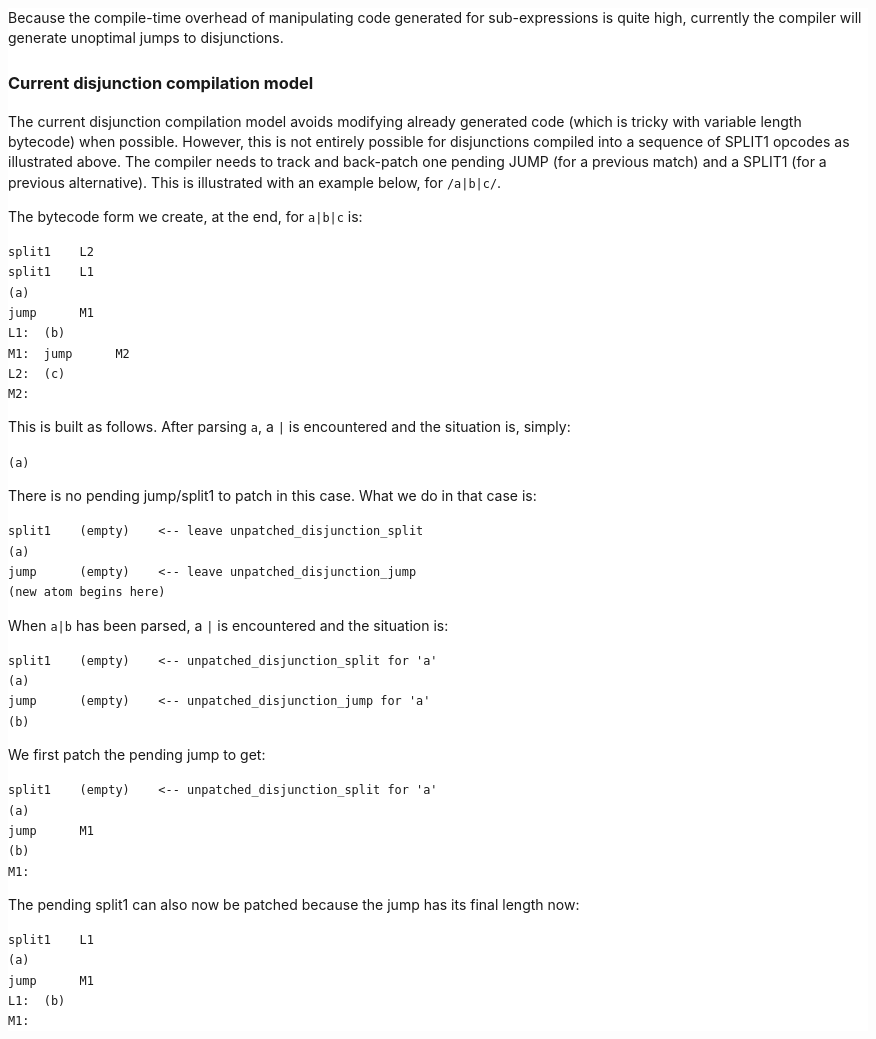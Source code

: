 Because the compile-time overhead of manipulating code generated for
sub-expressions is quite high, currently the compiler will generate
unoptimal jumps to disjunctions.

### Current disjunction compilation model

The current disjunction compilation model avoids modifying already
generated code (which is tricky with variable length bytecode) when
possible. However, this is not entirely possible for disjunctions
compiled into a sequence of SPLIT1 opcodes as illustrated above. The
compiler needs to track and back-patch one pending JUMP (for a previous
match) and a SPLIT1 (for a previous alternative). This is illustrated
with an example below, for `/a|b|c/`.

The bytecode form we create, at the end, for `a|b|c` is:

    split1    L2
    split1    L1
    (a)
    jump      M1
    L1:  (b)
    M1:  jump      M2
    L2:  (c)
    M2:

This is built as follows. After parsing `a`, a `|` is encountered and
the situation is, simply:

    (a)

There is no pending jump/split1 to patch in this case. What we do in
that case is:

    split1    (empty)    <-- leave unpatched_disjunction_split
    (a)
    jump      (empty)    <-- leave unpatched_disjunction_jump
    (new atom begins here)

When `a|b` has been parsed, a `|` is encountered and the situation is:

    split1    (empty)    <-- unpatched_disjunction_split for 'a'
    (a)
    jump      (empty)    <-- unpatched_disjunction_jump for 'a'
    (b)

We first patch the pending jump to get:

    split1    (empty)    <-- unpatched_disjunction_split for 'a'
    (a)
    jump      M1
    (b)
    M1:

The pending split1 can also now be patched because the jump has its
final length now:

    split1    L1
    (a)
    jump      M1
    L1:  (b)
    M1:
